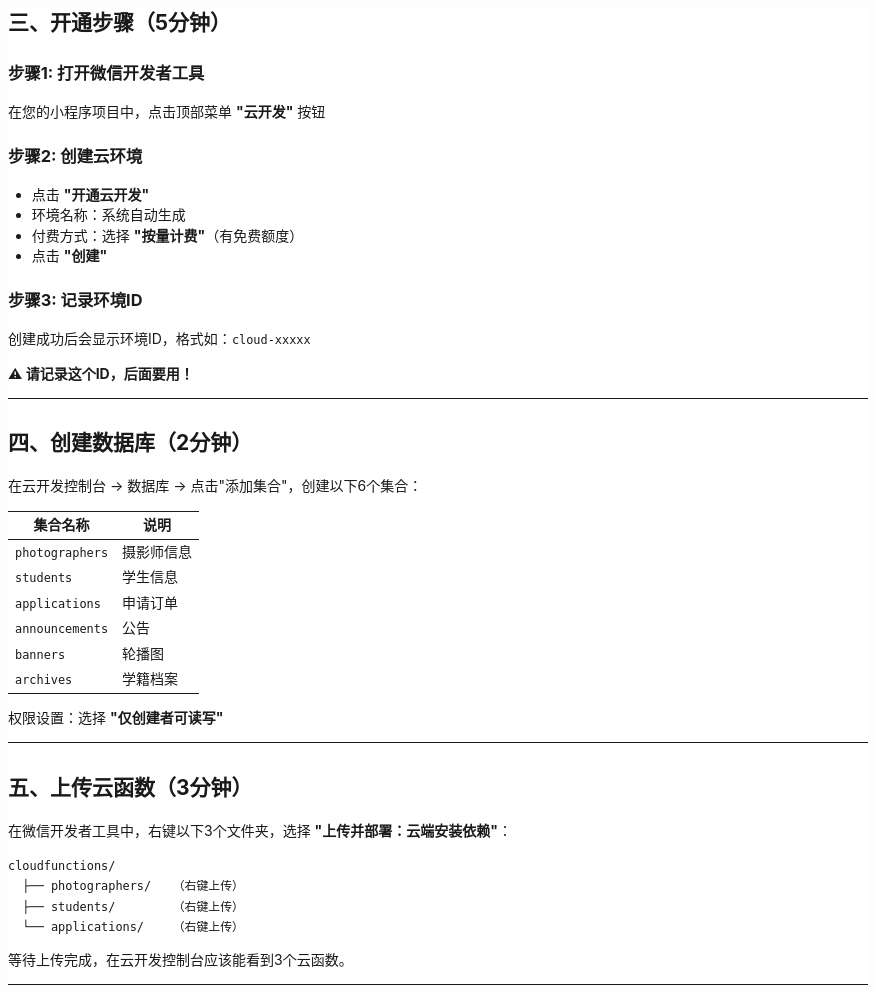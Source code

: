 ## 三、开通步骤（5分钟）

### 步骤1: 打开微信开发者工具
在您的小程序项目中，点击顶部菜单 **"云开发"** 按钮

### 步骤2: 创建云环境
- 点击 **"开通云开发"**
- 环境名称：系统自动生成
- 付费方式：选择 **"按量计费"**（有免费额度）
- 点击 **"创建"**

### 步骤3: 记录环境ID
创建成功后会显示环境ID，格式如：`cloud-xxxxx`

**⚠️ 请记录这个ID，后面要用！**

---

## 四、创建数据库（2分钟）

在云开发控制台 → 数据库 → 点击"添加集合"，创建以下6个集合：

| 集合名称 | 说明 |
|---------|------|
| `photographers` | 摄影师信息 |
| `students` | 学生信息 |
| `applications` | 申请订单 |
| `announcements` | 公告 |
| `banners` | 轮播图 |
| `archives` | 学籍档案 |

权限设置：选择 **"仅创建者可读写"**

---

## 五、上传云函数（3分钟）

在微信开发者工具中，右键以下3个文件夹，选择 **"上传并部署：云端安装依赖"**：

```
cloudfunctions/
  ├── photographers/   （右键上传）
  ├── students/        （右键上传）
  └── applications/    （右键上传）
```

等待上传完成，在云开发控制台应该能看到3个云函数。

---